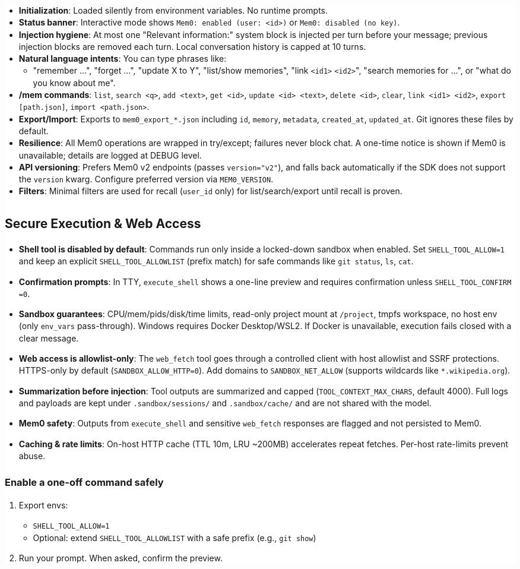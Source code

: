 - **Initialization**: Loaded silently from environment variables. No runtime prompts.
- **Status banner**: Interactive mode shows `Mem0: enabled (user: <id>)` or `Mem0: disabled (no key)`.
- **Injection hygiene**: At most one "Relevant information:" system block is injected per turn before your message; previous injection blocks are removed each turn. Local conversation history is capped at 10 turns.
- **Natural language intents**: You can type phrases like:
  - "remember ...", "forget ...", "update X to Y", "list/show memories", "link `<id1>` `<id2>`", "search memories for ...", or "what do you know about me".
- **/mem commands**: `list`, `search <q>`, `add <text>`, `get <id>`, `update <id> <text>`, `delete <id>`, `clear`, `link <id1> <id2>`, `export [path.json]`, `import <path.json>`.
- **Export/Import**: Exports to `mem0_export_*.json` including `id`, `memory`, `metadata`, `created_at`, `updated_at`. Git ignores these files by default.
- **Resilience**: All Mem0 operations are wrapped in try/except; failures never block chat. A one-time notice is shown if Mem0 is unavailable; details are logged at DEBUG level.
- **API versioning**: Prefers Mem0 v2 endpoints (passes `version="v2"`), and falls back automatically if the SDK does not support the `version` kwarg. Configure preferred version via `MEM0_VERSION`.
- **Filters**: Minimal filters are used for recall (`user_id` only) for list/search/export until recall is proven.

## Secure Execution & Web Access

- **Shell tool is disabled by default**: Commands run only inside a locked-down sandbox when enabled. Set `SHELL_TOOL_ALLOW=1` and keep an explicit `SHELL_TOOL_ALLOWLIST` (prefix match) for safe commands like `git status`, `ls`, `cat`.

- **Confirmation prompts**: In TTY, `execute_shell` shows a one-line preview and requires confirmation unless `SHELL_TOOL_CONFIRM=0`.

- **Sandbox guarantees**: CPU/mem/pids/disk/time limits, read-only project mount at `/project`, tmpfs workspace, no host env (only `env_vars` pass-through). Windows requires Docker Desktop/WSL2. If Docker is unavailable, execution fails closed with a clear message.

- **Web access is allowlist-only**: The `web_fetch` tool goes through a controlled client with host allowlist and SSRF protections. HTTPS-only by default (`SANDBOX_ALLOW_HTTP=0`). Add domains to `SANDBOX_NET_ALLOW` (supports wildcards like `*.wikipedia.org`).

- **Summarization before injection**: Tool outputs are summarized and capped (`TOOL_CONTEXT_MAX_CHARS`, default 4000). Full logs and payloads are kept under `.sandbox/sessions/` and `.sandbox/cache/` and are not shared with the model.

- **Mem0 safety**: Outputs from `execute_shell` and sensitive `web_fetch` responses are flagged and not persisted to Mem0.

- **Caching & rate limits**: On-host HTTP cache (TTL 10m, LRU ~200MB) accelerates repeat fetches. Per-host rate-limits prevent abuse.

### Enable a one-off command safely

1. Export envs:
   - `SHELL_TOOL_ALLOW=1`
   - Optional: extend `SHELL_TOOL_ALLOWLIST` with a safe prefix (e.g., `git show`)

2. Run your prompt. When asked, confirm the preview.
